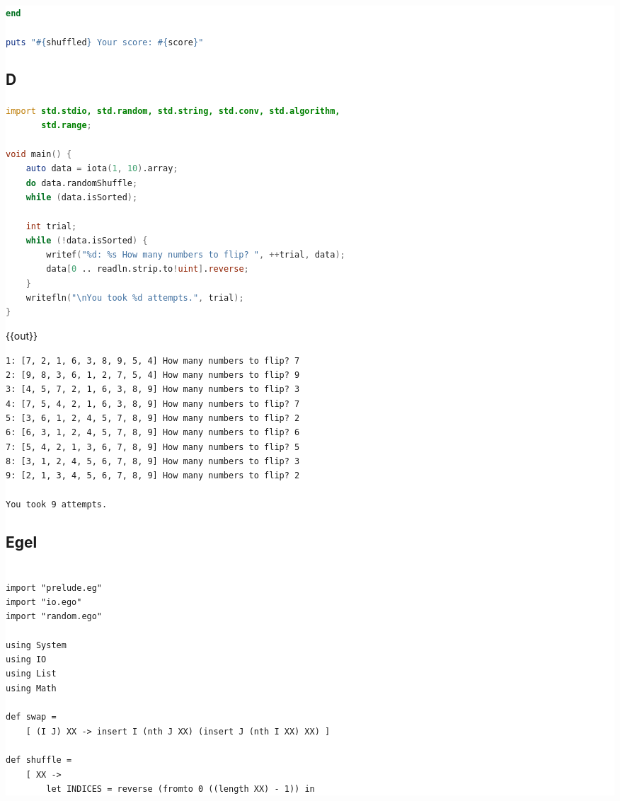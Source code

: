 ```Ruby
end

puts "#{shuffled} Your score: #{score}"

```



## D


```d
import std.stdio, std.random, std.string, std.conv, std.algorithm,
       std.range;

void main() {
    auto data = iota(1, 10).array;
    do data.randomShuffle;
    while (data.isSorted);

    int trial;
    while (!data.isSorted) {
        writef("%d: %s How many numbers to flip? ", ++trial, data);
        data[0 .. readln.strip.to!uint].reverse;
    }
    writefln("\nYou took %d attempts.", trial);
}
```

{{out}}

```txt
1: [7, 2, 1, 6, 3, 8, 9, 5, 4] How many numbers to flip? 7
2: [9, 8, 3, 6, 1, 2, 7, 5, 4] How many numbers to flip? 9
3: [4, 5, 7, 2, 1, 6, 3, 8, 9] How many numbers to flip? 3
4: [7, 5, 4, 2, 1, 6, 3, 8, 9] How many numbers to flip? 7
5: [3, 6, 1, 2, 4, 5, 7, 8, 9] How many numbers to flip? 2
6: [6, 3, 1, 2, 4, 5, 7, 8, 9] How many numbers to flip? 6
7: [5, 4, 2, 1, 3, 6, 7, 8, 9] How many numbers to flip? 5
8: [3, 1, 2, 4, 5, 6, 7, 8, 9] How many numbers to flip? 3
9: [2, 1, 3, 4, 5, 6, 7, 8, 9] How many numbers to flip? 2

You took 9 attempts.
```



## Egel


```Egel

import "prelude.eg"
import "io.ego"
import "random.ego"

using System
using IO
using List
using Math

def swap =
    [ (I J) XX -> insert I (nth J XX) (insert J (nth I XX) XX) ]

def shuffle =
    [ XX ->
        let INDICES = reverse (fromto 0 ((length XX) - 1)) in
```